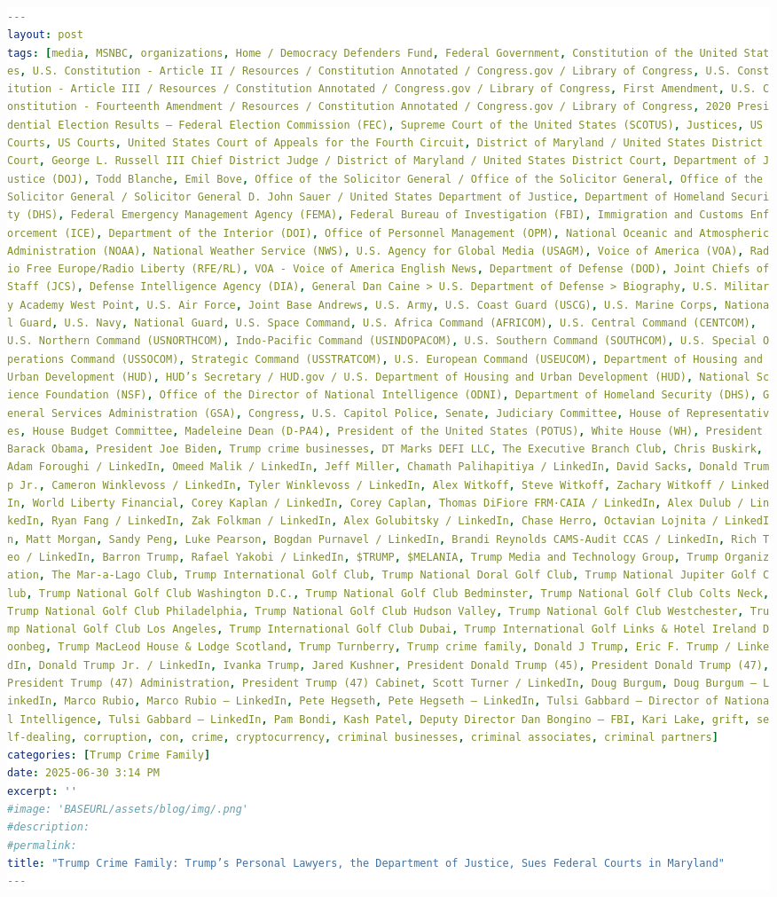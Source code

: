 ```yaml
---
layout: post
tags: [media, MSNBC, organizations, Home / Democracy Defenders Fund, Federal Government, Constitution of the United States, U.S. Constitution - Article II / Resources / Constitution Annotated / Congress.gov / Library of Congress, U.S. Constitution - Article III / Resources / Constitution Annotated / Congress.gov / Library of Congress, First Amendment, U.S. Constitution - Fourteenth Amendment / Resources / Constitution Annotated / Congress.gov / Library of Congress, 2020 Presidential Election Results – Federal Election Commission (FEC), Supreme Court of the United States (SCOTUS), Justices, US Courts, US Courts, United States Court of Appeals for the Fourth Circuit, District of Maryland / United States District Court, George L. Russell III Chief District Judge / District of Maryland / United States District Court, Department of Justice (DOJ), Todd Blanche, Emil Bove, Office of the Solicitor General / Office of the Solicitor General, Office of the Solicitor General / Solicitor General D. John Sauer / United States Department of Justice, Department of Homeland Security (DHS), Federal Emergency Management Agency (FEMA), Federal Bureau of Investigation (FBI), Immigration and Customs Enforcement (ICE), Department of the Interior (DOI), Office of Personnel Management (OPM), National Oceanic and Atmospheric Administration (NOAA), National Weather Service (NWS), U.S. Agency for Global Media (USAGM), Voice of America (VOA), Radio Free Europe/Radio Liberty (RFE/RL), VOA - Voice of America English News, Department of Defense (DOD), Joint Chiefs of Staff (JCS), Defense Intelligence Agency (DIA), General Dan Caine > U.S. Department of Defense > Biography, U.S. Military Academy West Point, U.S. Air Force, Joint Base Andrews, U.S. Army, U.S. Coast Guard (USCG), U.S. Marine Corps, National Guard, U.S. Navy, National Guard, U.S. Space Command, U.S. Africa Command (AFRICOM), U.S. Central Command (CENTCOM), U.S. Northern Command (USNORTHCOM), Indo-Pacific Command (USINDOPACOM), U.S. Southern Command (SOUTHCOM), U.S. Special Operations Command (USSOCOM), Strategic Command (USSTRATCOM), U.S. European Command (USEUCOM), Department of Housing and Urban Development (HUD), HUD’s Secretary / HUD.gov / U.S. Department of Housing and Urban Development (HUD), National Science Foundation (NSF), Office of the Director of National Intelligence (ODNI), Department of Homeland Security (DHS), General Services Administration (GSA), Congress, U.S. Capitol Police, Senate, Judiciary Committee, House of Representatives, House Budget Committee, Madeleine Dean (D-PA4), President of the United States (POTUS), White House (WH), President Barack Obama, President Joe Biden, Trump crime businesses, DT Marks DEFI LLC, The Executive Branch Club, Chris Buskirk, Adam Foroughi / LinkedIn, Omeed Malik / LinkedIn, Jeff Miller, Chamath Palihapitiya / LinkedIn, David Sacks, Donald Trump Jr., Cameron Winklevoss / LinkedIn, Tyler Winklevoss / LinkedIn, Alex Witkoff, Steve Witkoff, Zachary Witkoff / LinkedIn, World Liberty Financial, Corey Kaplan / LinkedIn, Corey Caplan, Thomas DiFiore FRM·CAIA / LinkedIn, Alex Dulub / LinkedIn, Ryan Fang / LinkedIn, Zak Folkman / LinkedIn, Alex Golubitsky / LinkedIn, Chase Herro, Octavian Lojnita / LinkedIn, Matt Morgan, Sandy Peng, Luke Pearson, Bogdan Purnavel / LinkedIn, Brandi Reynolds CAMS-Audit CCAS / LinkedIn, Rich Teo / LinkedIn, Barron Trump, Rafael Yakobi / LinkedIn, $TRUMP, $MELANIA, Trump Media and Technology Group, Trump Organization, The Mar-a-Lago Club, Trump International Golf Club, Trump National Doral Golf Club, Trump National Jupiter Golf Club, Trump National Golf Club Washington D.C., Trump National Golf Club Bedminster, Trump National Golf Club Colts Neck, Trump National Golf Club Philadelphia, Trump National Golf Club Hudson Valley, Trump National Golf Club Westchester, Trump National Golf Club Los Angeles, Trump International Golf Club Dubai, Trump International Golf Links & Hotel Ireland Doonbeg, Trump MacLeod House & Lodge Scotland, Trump Turnberry, Trump crime family, Donald J Trump, Eric F. Trump / LinkedIn, Donald Trump Jr. / LinkedIn, Ivanka Trump, Jared Kushner, President Donald Trump (45), President Donald Trump (47), President Trump (47) Administration, President Trump (47) Cabinet, Scott Turner / LinkedIn, Doug Burgum, Doug Burgum – LinkedIn, Marco Rubio, Marco Rubio – LinkedIn, Pete Hegseth, Pete Hegseth – LinkedIn, Tulsi Gabbard – Director of National Intelligence, Tulsi Gabbard – LinkedIn, Pam Bondi, Kash Patel, Deputy Director Dan Bongino — FBI, Kari Lake, grift, self-dealing, corruption, con, crime, cryptocurrency, criminal businesses, criminal associates, criminal partners]
categories: [Trump Crime Family]
date: 2025-06-30 3:14 PM
excerpt: ''
#image: 'BASEURL/assets/blog/img/.png'
#description:
#permalink:
title: "Trump Crime Family: Trump’s Personal Lawyers, the Department of Justice, Sues Federal Courts in Maryland"
---
```
